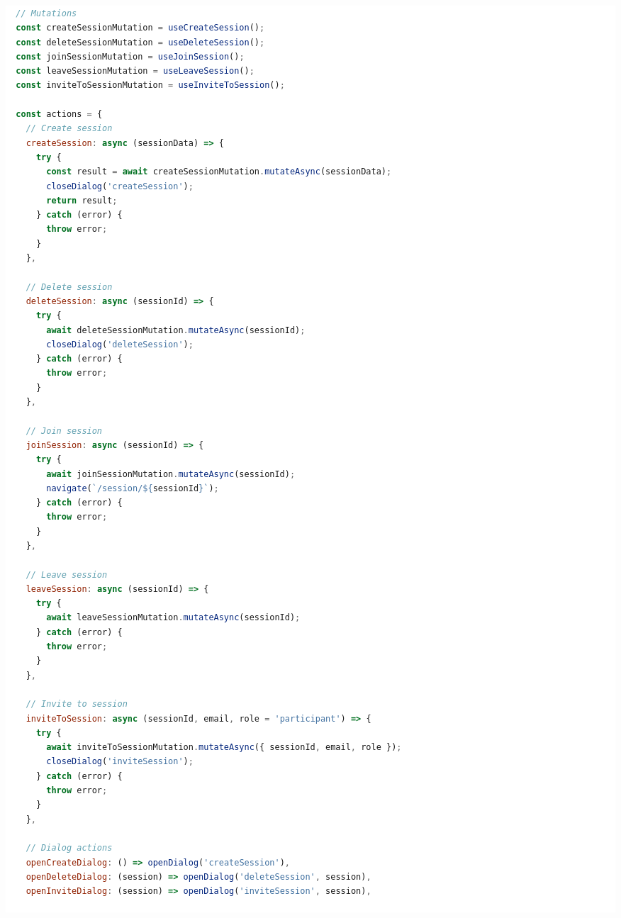```javascript
  // Mutations
  const createSessionMutation = useCreateSession();
  const deleteSessionMutation = useDeleteSession();
  const joinSessionMutation = useJoinSession();
  const leaveSessionMutation = useLeaveSession();
  const inviteToSessionMutation = useInviteToSession();

  const actions = {
    // Create session
    createSession: async (sessionData) => {
      try {
        const result = await createSessionMutation.mutateAsync(sessionData);
        closeDialog('createSession');
        return result;
      } catch (error) {
        throw error;
      }
    },

    // Delete session
    deleteSession: async (sessionId) => {
      try {
        await deleteSessionMutation.mutateAsync(sessionId);
        closeDialog('deleteSession');
      } catch (error) {
        throw error;
      }
    },

    // Join session
    joinSession: async (sessionId) => {
      try {
        await joinSessionMutation.mutateAsync(sessionId);
        navigate(`/session/${sessionId}`);
      } catch (error) {
        throw error;
      }
    },

    // Leave session
    leaveSession: async (sessionId) => {
      try {
        await leaveSessionMutation.mutateAsync(sessionId);
      } catch (error) {
        throw error;
      }
    },

    // Invite to session
    inviteToSession: async (sessionId, email, role = 'participant') => {
      try {
        await inviteToSessionMutation.mutateAsync({ sessionId, email, role });
        closeDialog('inviteSession');
      } catch (error) {
        throw error;
      }
    },

    // Dialog actions
    openCreateDialog: () => openDialog('createSession'),
    openDeleteDialog: (session) => openDialog('deleteSession', session),
    openInviteDialog: (session) => openDialog('inviteSession', session),
    
```